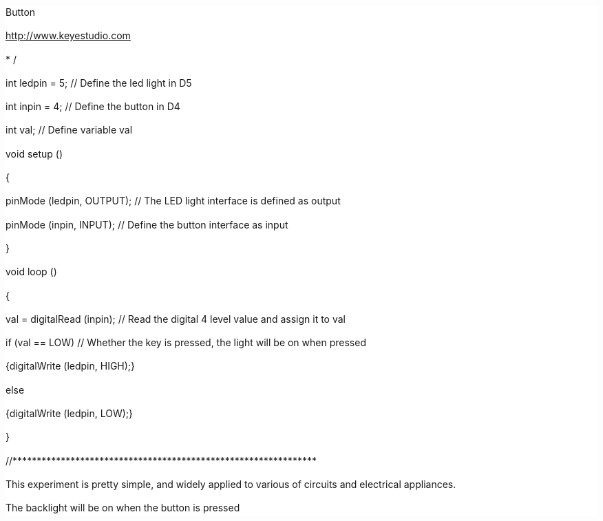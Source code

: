 Button

http://www.keyestudio.com

\* /

int ledpin = 5; // Define the led light in D5

int inpin = 4; // Define the button in D4

int val; // Define variable val

void setup ()

{

pinMode (ledpin, OUTPUT); // The LED light interface is defined as output

pinMode (inpin, INPUT); // Define the button interface as input

}

void loop ()

{

val = digitalRead (inpin); // Read the digital 4 level value and assign it to
val

if (val == LOW) // Whether the key is pressed, the light will be on when pressed

{digitalWrite (ledpin, HIGH);}

else

{digitalWrite (ledpin, LOW);}

}

//\*\*\*\*\*\*\*\*\*\*\*\*\*\*\*\*\*\*\*\*\*\*\*\*\*\*\*\*\*\*\*\*\*\*\*\*\*\*\*\*\*\*\*\*\*\*\*\*\*\*\*\*\*\*\*\*\*\*\*\*\*\*\*

This experiment is pretty simple, and widely applied to various of circuits and
electrical appliances.

The backlight will be on when the button is pressed
